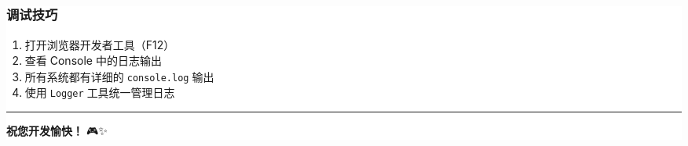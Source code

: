 ### 调试技巧
1. 打开浏览器开发者工具（F12）
2. 查看 Console 中的日志输出
3. 所有系统都有详细的 `console.log` 输出
4. 使用 `Logger` 工具统一管理日志

---

**祝您开发愉快！** 🎮✨

